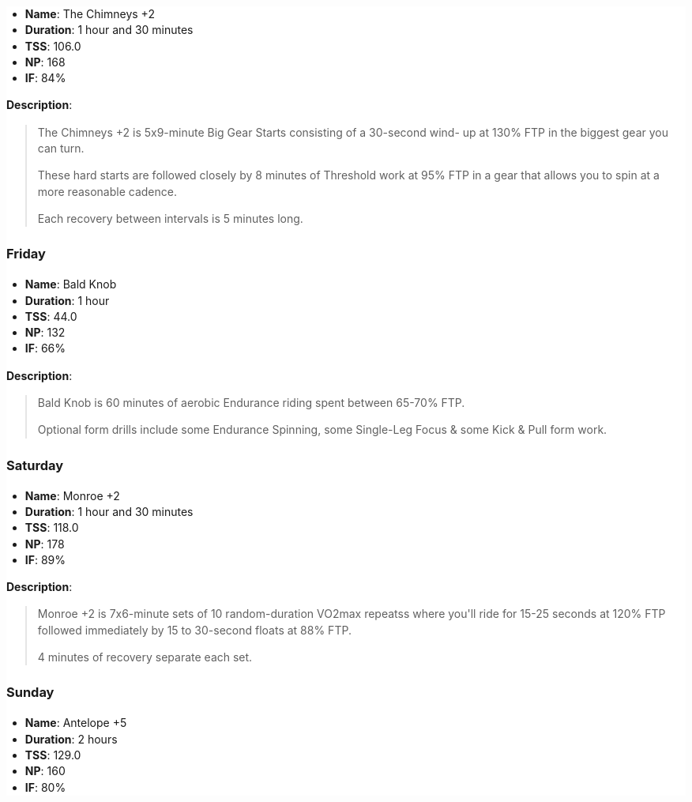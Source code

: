 * **Name**: The Chimneys +2
* **Duration**: 1 hour and 30 minutes
* **TSS**: 106.0
* **NP**: 168
* **IF**: 84%

**Description**:

> The Chimneys +2 is 5x9-minute Big Gear Starts consisting of a 30-second wind-
> up at 130% FTP in the biggest gear you can turn.
> 
> These hard starts are followed closely by 8 minutes of Threshold work at 95%
> FTP in a gear that allows you to spin at a more reasonable cadence.
> 
> Each recovery between intervals is 5 minutes long.


### Friday 

* **Name**: Bald Knob
* **Duration**: 1 hour
* **TSS**: 44.0
* **NP**: 132
* **IF**: 66%

**Description**:

> Bald Knob is 60 minutes of aerobic Endurance riding spent between 65-70% FTP.
> 
> Optional form drills include some Endurance Spinning, some Single-Leg Focus &
> some Kick & Pull form work.


### Saturday 

* **Name**: Monroe +2
* **Duration**: 1 hour and 30 minutes
* **TSS**: 118.0
* **NP**: 178
* **IF**: 89%

**Description**:

> Monroe +2 is 7x6-minute sets of 10 random-duration VO2max repeatss where
> you'll ride for 15-25 seconds at 120% FTP followed immediately by 15 to
> 30-second floats at 88% FTP.
> 
> 4 minutes of recovery separate each set.


### Sunday 

* **Name**: Antelope +5
* **Duration**: 2 hours
* **TSS**: 129.0
* **NP**: 160
* **IF**: 80%
